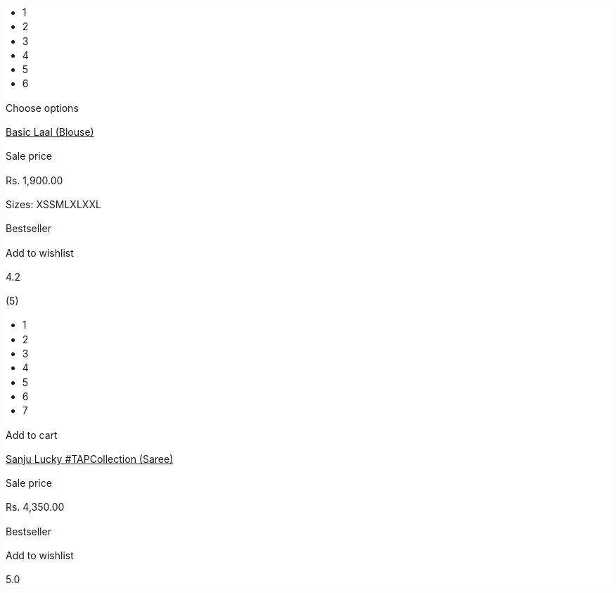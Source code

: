- 1
- 2
- 3
- 4
- 5
- 6

Choose options

[Basic Laal (Blouse)](/products/basic-laal-blouse)

Sale price

Rs. 1,900.00

Sizes: XSSMLXLXXL

Bestseller

Add to wishlist

4.2

(5)

[](/products/sanju-lucky)

[](/products/sanju-lucky)

[](/products/sanju-lucky)

[](/products/sanju-lucky)

[](/products/sanju-lucky)

[](/products/sanju-lucky)

[](/products/sanju-lucky)

[](/products/sanju-lucky)

- 1
- 2
- 3
- 4
- 5
- 6
- 7

Add to cart

[Sanju Lucky #TAPCollection (Saree)](/products/sanju-lucky)

Sale price

Rs. 4,350.00

Bestseller

Add to wishlist

5.0
